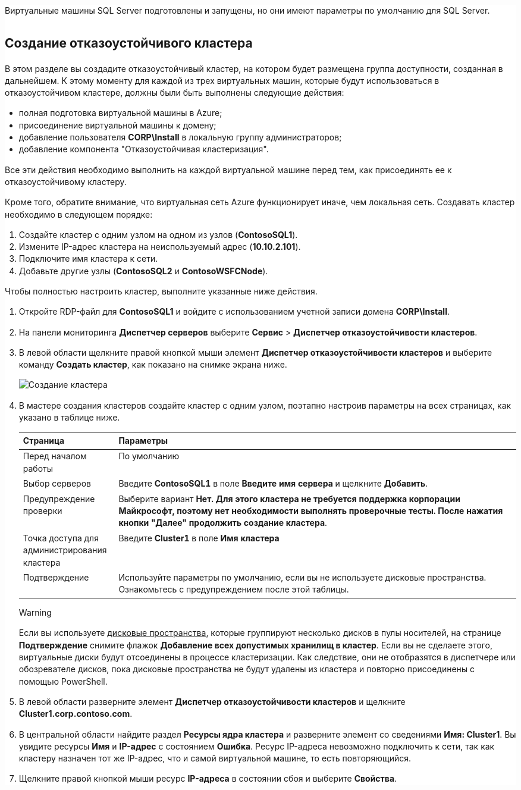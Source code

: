 Виртуальные машины SQL Server подготовлены и запущены, но они имеют параметры по умолчанию для SQL Server.

## <a name="create-the-failover-cluster"></a>Создание отказоустойчивого кластера
В этом разделе вы создадите отказоустойчивый кластер, на котором будет размещена группа доступности, созданная в дальнейшем. К этому моменту для каждой из трех виртуальных машин, которые будут использоваться в отказоустойчивом кластере, должны были быть выполнены следующие действия:

* полная подготовка виртуальной машины в Azure;
* присоединение виртуальной машины к домену;
* добавление пользователя **CORP\Install** в локальную группу администраторов;
* добавление компонента "Отказоустойчивая кластеризация".

Все эти действия необходимо выполнить на каждой виртуальной машине перед тем, как присоединять ее к отказоустойчивому кластеру.

Кроме того, обратите внимание, что виртуальная сеть Azure функционирует иначе, чем локальная сеть. Создавать кластер необходимо в следующем порядке:

1. Создайте кластер с одним узлом на одном из узлов (**ContosoSQL1**).
2. Измените IP-адрес кластера на неиспользуемый адрес (**10.10.2.101**).
3. Подключите имя кластера к сети.
4. Добавьте другие узлы (**ContosoSQL2** и **ContosoWSFCNode**).

Чтобы полностью настроить кластер, выполните указанные ниже действия.

1. Откройте RDP-файл для **ContosoSQL1** и войдите с использованием учетной записи домена **CORP\Install**.
2. На панели мониторинга **Диспетчер серверов** выберите **Сервис** > **Диспетчер отказоустойчивости кластеров**.
3. В левой области щелкните правой кнопкой мыши элемент **Диспетчер отказоустойчивости кластеров** и выберите команду **Создать кластер**, как показано на снимке экрана ниже.
   
    ![Создание кластера](./media/virtual-machines-windows-classic-portal-sql-alwayson-availability-groups/IC784632.png)
4. В мастере создания кластеров создайте кластер с одним узлом, поэтапно настроив параметры на всех страницах, как указано в таблице ниже.
   
   | Страница | Параметры |
   | --- | --- |
   | Перед началом работы |По умолчанию |
   | Выбор серверов |Введите **ContosoSQL1** в поле **Введите имя сервера** и щелкните **Добавить**. |
   | Предупреждение проверки |Выберите вариант **Нет. Для этого кластера не требуется поддержка корпорации Майкрософт, поэтому нет необходимости выполнять проверочные тесты. После нажатия кнопки "Далее" продолжить создание кластера**. |
   | Точка доступа для администрирования кластера |Введите **Cluster1** в поле **Имя кластера** |
   | Подтверждение |Используйте параметры по умолчанию, если вы не используете дисковые пространства. Ознакомьтесь с предупреждением после этой таблицы. |
   
   > [!WARNING]
   > Если вы используете [дисковые пространства](https://technet.microsoft.com/library/hh831739), которые группируют несколько дисков в пулы носителей, на странице **Подтверждение** снимите флажок **Добавление всех допустимых хранилищ в кластер**. Если вы не сделаете этого, виртуальные диски будут отсоединены в процессе кластеризации. Как следствие, они не отобразятся в диспетчере или обозревателе дисков, пока дисковые пространства не будут удалены из кластера и повторно присоединены с помощью PowerShell.
   > 
   > 
5. В левой области разверните элемент **Диспетчер отказоустойчивости кластеров** и щелкните **Cluster1.corp.contoso.com**.
6. В центральной области найдите раздел **Ресурсы ядра кластера** и разверните элемент со сведениями **Имя: Cluster1**. Вы увидите ресурсы **Имя** и **IP-адрес** с состоянием **Ошибка**. Ресурс IP-адреса невозможно подключить к сети, так как кластеру назначен тот же IP-адрес, что и самой виртуальной машине, то есть повторяющийся.
7. Щелкните правой кнопкой мыши ресурс **IP-адреса** в состоянии сбоя и выберите **Свойства**.
   